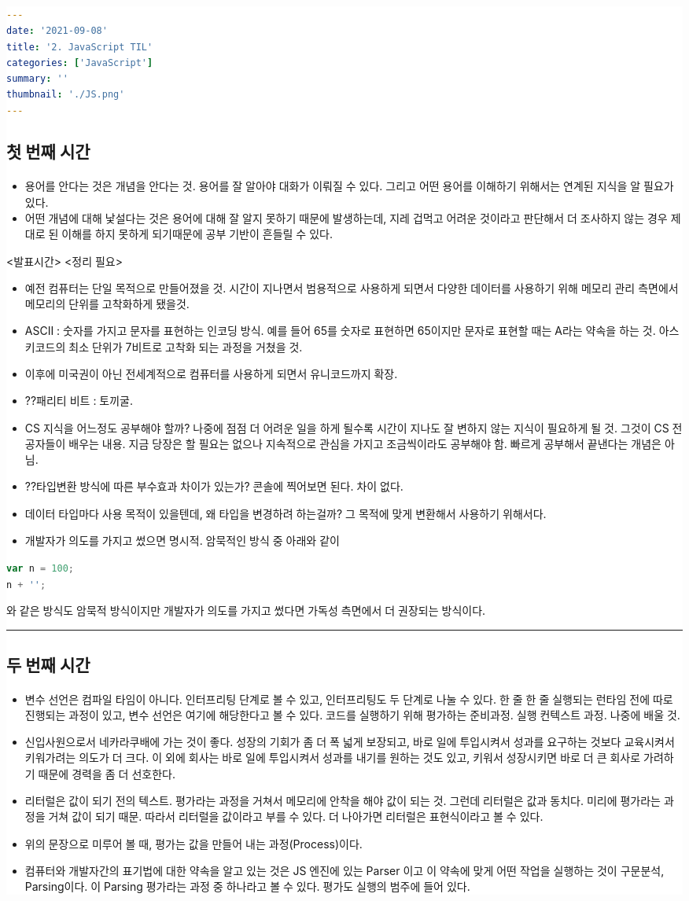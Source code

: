 ```yaml
---
date: '2021-09-08'
title: '2. JavaScript TIL'
categories: ['JavaScript']
summary: ''
thumbnail: './JS.png'
---
```




## 첫 번째 시간

- 용어를 안다는 것은 개념을 안다는 것. 용어를 잘 알아야 대화가 이뤄질 수 있다. 그리고 어떤 용어를 이해하기 위해서는 연계된 지식을 알 필요가 있다.
- 어떤 개념에 대해 낯설다는 것은 용어에 대해 잘 알지 못하기 때문에 발생하는데, 지레 겁먹고 어려운 것이라고 판단해서 더 조사하지 않는 경우 제대로 된 이해를 하지 못하게 되기때문에 공부 기반이 흔들릴 수 있다.

<발표시간>
<정리 필요>

- 예전 컴퓨터는 단일 목적으로 만들어졌을 것. 시간이 지나면서 범용적으로 사용하게 되면서 다양한 데이터를 사용하기 위해 메모리 관리 측면에서 메모리의 단위를 고착화하게 됐을것.
- ASCII : 숫자를 가지고 문자를 표현하는 인코딩 방식. 예를 들어 65를 숫자로 표현하면 65이지만 문자로 표현할 때는 A라는 약속을 하는 것. 아스키코드의 최소 단위가 7비트로 고착화 되는 과정을 거쳤을 것.
- 이후에 미국권이 아닌 전세계적으로 컴퓨터를 사용하게 되면서 유니코드까지 확장.
- ??패리티 비트 : 토끼굴.

- CS 지식을 어느정도 공부해야 할까? 나중에 점점 더 어려운 일을 하게 될수록 시간이 지나도 잘 변하지 않는 지식이 필요하게 될 것. 그것이 CS 전공자들이 배우는 내용. 지금 당장은 할 필요는 없으나 지속적으로 관심을 가지고 조금씩이라도 공부해야 함. 빠르게 공부해서 끝낸다는 개념은 아님.

- ??타입변환 방식에 따른 부수효과 차이가 있는가? 콘솔에 찍어보면 된다. 차이 없다.
- 데이터 타입마다 사용 목적이 있을텐데, 왜 타입을 변경하려 하는걸까? 그 목적에 맞게 변환해서 사용하기 위해서다.
- 개발자가 의도를 가지고 썼으면 명시적. 암묵적인 방식 중 아래와 같이

```js
var n = 100;
n + '';
```

와 같은 방식도 암묵적 방식이지만 개발자가 의도를 가지고 썼다면 가독성 측면에서 더 권장되는 방식이다.

<hr>

## 두 번째 시간

- 변수 선언은 컴파일 타임이 아니다. 인터프리팅 단계로 볼 수 있고, 인터프리팅도 두 단계로 나눌 수 있다. 한 줄 한 줄 실행되는 런타임 전에 따로 진행되는 과정이 있고, 변수 선언은 여기에 해당한다고 볼 수 있다. 코드를 실행하기 위해 평가하는 준비과정. 실행 컨텍스트 과정. 나중에 배울 것.

- 신입사원으로서 네카라쿠배에 가는 것이 좋다. 성장의 기회가 좀 더 폭 넓게 보장되고, 바로 일에 투입시켜서 성과를 요구하는 것보다 교육시켜서 키워가려는 의도가 더 크다. 이 외에 회사는 바로 일에 투입시켜서 성과를 내기를 원하는 것도 있고, 키워서 성장시키면 바로 더 큰 회사로 가려하기 때문에 경력을 좀 더 선호한다.

- 리터럴은 값이 되기 전의 텍스트. 평가라는 과정을 거쳐서 메모리에 안착을 해야 값이 되는 것. 그런데 리터럴은 값과 동치다. 미리에 평가라는 과정을 거쳐 값이 되기 때문. 따라서 리터럴을 값이라고 부를 수 있다. 더 나아가면 리터럴은 표현식이라고 볼 수 있다.
- 위의 문장으로 미루어 볼 때, 평가는 값을 만들어 내는 과정(Process)이다.
- 컴퓨터와 개발자간의 표기법에 대한 약속을 알고 있는 것은 JS 엔진에 있는 Parser 이고 이 약속에 맞게 어떤 작업을 실행하는 것이 구문분석, Parsing이다. 이 Parsing 평가라는 과정 중 하나라고 볼 수 있다. 평가도 실행의 범주에 들어 있다.

